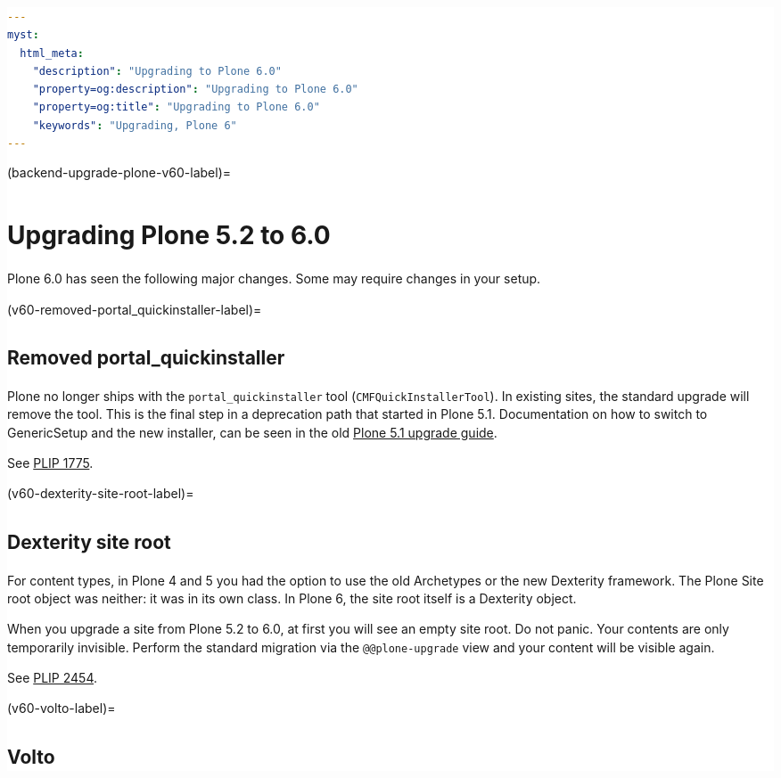 ```yaml
---
myst:
  html_meta:
    "description": "Upgrading to Plone 6.0"
    "property=og:description": "Upgrading to Plone 6.0"
    "property=og:title": "Upgrading to Plone 6.0"
    "keywords": "Upgrading, Plone 6"
---
```


(backend-upgrade-plone-v60-label)=

# Upgrading Plone 5.2 to 6.0

Plone 6.0 has seen the following major changes.
Some may require changes in your setup.


(v60-removed-portal_quickinstaller-label)=

## Removed portal_quickinstaller

Plone no longer ships with the `portal_quickinstaller` tool (`CMFQuickInstallerTool`).
In existing sites, the standard upgrade will remove the tool.
This is the final step in a deprecation path that started in Plone 5.1.
Documentation on how to switch to GenericSetup and the new installer, can be seen in the old [Plone 5.1 upgrade guide](https://docs.plone.org/develop/addons/upgrade_to_51.html#installation-code).

See [PLIP 1775](https://github.com/plone/Products.CMFPlone/issues/1775).


(v60-dexterity-site-root-label)=

## Dexterity site root

For content types, in Plone 4 and 5 you had the option to use the old Archetypes or the new Dexterity framework.
The Plone Site root object was neither: it was in its own class.
In Plone 6, the site root itself is a Dexterity object.

When you upgrade a site from Plone 5.2 to 6.0, at first you will see an empty site root.
Do not panic.
Your contents are only temporarily invisible.
Perform the standard migration via the `@@plone-upgrade` view and your content will be visible again.

See [PLIP 2454](https://github.com/plone/Products.CMFPlone/issues/2454).


(v60-volto-label)=

## Volto

